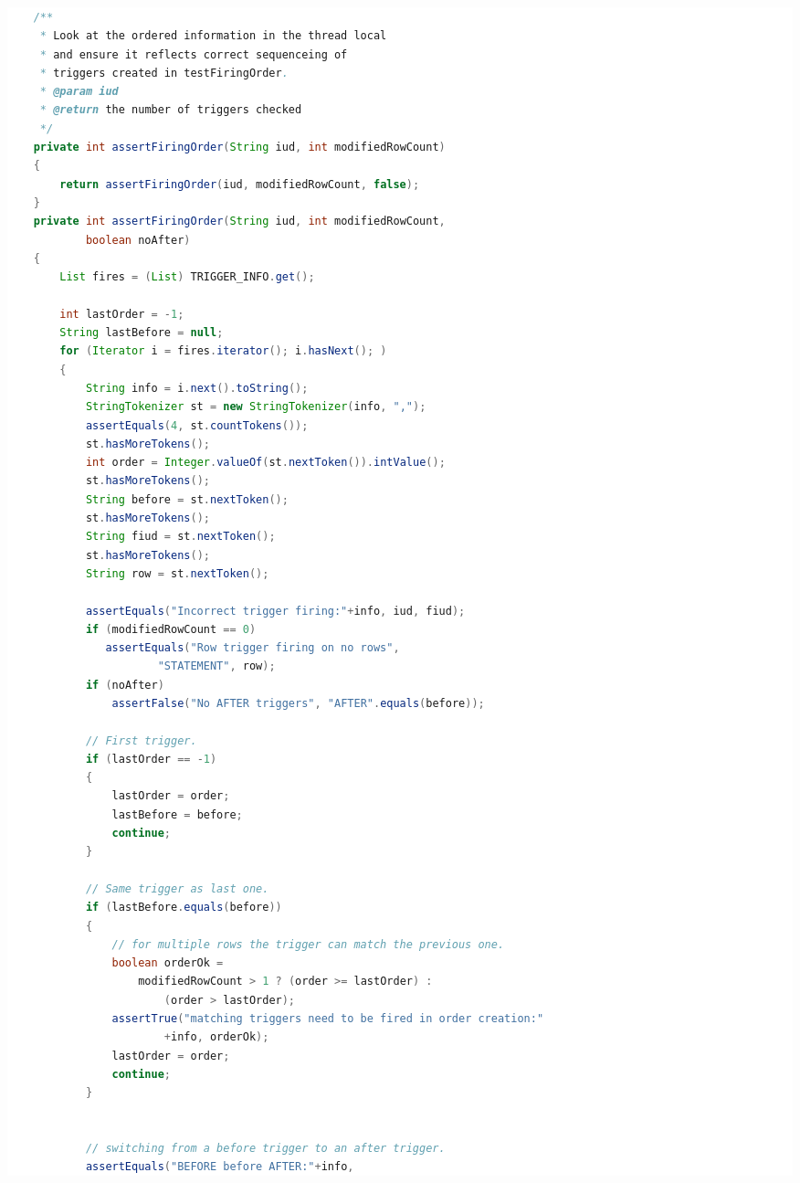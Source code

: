 ```java
    /**
     * Look at the ordered information in the thread local
     * and ensure it reflects correct sequenceing of
     * triggers created in testFiringOrder.
     * @param iud
     * @return the number of triggers checked
     */
    private int assertFiringOrder(String iud, int modifiedRowCount)
    {
        return assertFiringOrder(iud, modifiedRowCount, false);
    }
    private int assertFiringOrder(String iud, int modifiedRowCount,
            boolean noAfter)
    {
        List fires = (List) TRIGGER_INFO.get();
        
        int lastOrder = -1;
        String lastBefore = null;
        for (Iterator i = fires.iterator(); i.hasNext(); )
        {
            String info = i.next().toString();
            StringTokenizer st = new StringTokenizer(info, ",");
            assertEquals(4, st.countTokens());
            st.hasMoreTokens();
            int order = Integer.valueOf(st.nextToken()).intValue();
            st.hasMoreTokens();
            String before = st.nextToken();
            st.hasMoreTokens();
            String fiud = st.nextToken();
            st.hasMoreTokens();
            String row = st.nextToken();
            
            assertEquals("Incorrect trigger firing:"+info, iud, fiud);
            if (modifiedRowCount == 0)
               assertEquals("Row trigger firing on no rows",
                       "STATEMENT", row);
            if (noAfter)
                assertFalse("No AFTER triggers", "AFTER".equals(before));
            
            // First trigger.
            if (lastOrder == -1)
            {
                lastOrder = order;
                lastBefore = before;
                continue;
            }
            
            // Same trigger as last one.
            if (lastBefore.equals(before))
            {
                // for multiple rows the trigger can match the previous one.
                boolean orderOk =
                    modifiedRowCount > 1 ? (order >= lastOrder) :
                        (order > lastOrder);
                assertTrue("matching triggers need to be fired in order creation:"
                        +info, orderOk);
                lastOrder = order;
                continue;
            }
            
            
            // switching from a before trigger to an after trigger.
            assertEquals("BEFORE before AFTER:"+info,
```